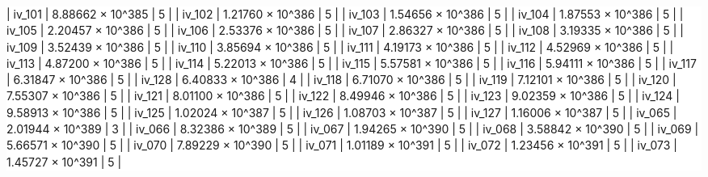 | iv_101 | 8.88662 × 10^385 | 5 |
| iv_102 | 1.21760 × 10^386 | 5 |
| iv_103 | 1.54656 × 10^386 | 5 |
| iv_104 | 1.87553 × 10^386 | 5 |
| iv_105 | 2.20457 × 10^386 | 5 |
| iv_106 | 2.53376 × 10^386 | 5 |
| iv_107 | 2.86327 × 10^386 | 5 |
| iv_108 | 3.19335 × 10^386 | 5 |
| iv_109 | 3.52439 × 10^386 | 5 |
| iv_110 | 3.85694 × 10^386 | 5 |
| iv_111 | 4.19173 × 10^386 | 5 |
| iv_112 | 4.52969 × 10^386 | 5 |
| iv_113 | 4.87200 × 10^386 | 5 |
| iv_114 | 5.22013 × 10^386 | 5 |
| iv_115 | 5.57581 × 10^386 | 5 |
| iv_116 | 5.94111 × 10^386 | 5 |
| iv_117 | 6.31847 × 10^386 | 5 |
| iv_128 | 6.40833 × 10^386 | 4 |
| iv_118 | 6.71070 × 10^386 | 5 |
| iv_119 | 7.12101 × 10^386 | 5 |
| iv_120 | 7.55307 × 10^386 | 5 |
| iv_121 | 8.01100 × 10^386 | 5 |
| iv_122 | 8.49946 × 10^386 | 5 |
| iv_123 | 9.02359 × 10^386 | 5 |
| iv_124 | 9.58913 × 10^386 | 5 |
| iv_125 | 1.02024 × 10^387 | 5 |
| iv_126 | 1.08703 × 10^387 | 5 |
| iv_127 | 1.16006 × 10^387 | 5 |
| iv_065 | 2.01944 × 10^389 | 3 |
| iv_066 | 8.32386 × 10^389 | 5 |
| iv_067 | 1.94265 × 10^390 | 5 |
| iv_068 | 3.58842 × 10^390 | 5 |
| iv_069 | 5.66571 × 10^390 | 5 |
| iv_070 | 7.89229 × 10^390 | 5 |
| iv_071 | 1.01189 × 10^391 | 5 |
| iv_072 | 1.23456 × 10^391 | 5 |
| iv_073 | 1.45727 × 10^391 | 5 |